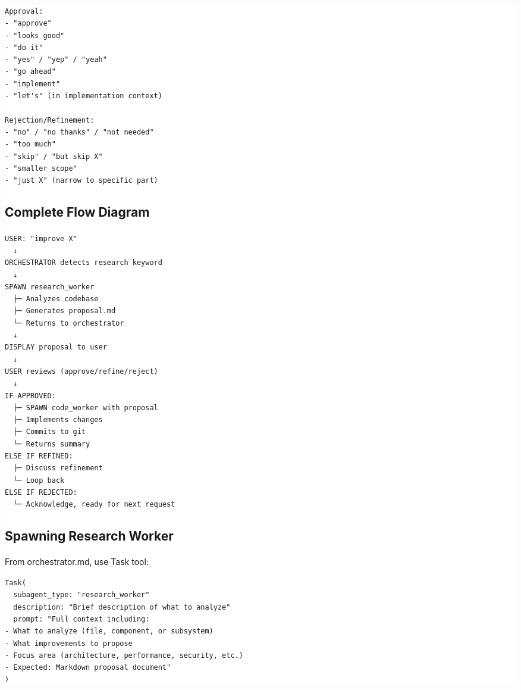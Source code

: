```
Approval:
- "approve"
- "looks good"
- "do it"
- "yes" / "yep" / "yeah"
- "go ahead"
- "implement"
- "let's" (in implementation context)

Rejection/Refinement:
- "no" / "no thanks" / "not needed"
- "too much"
- "skip" / "but skip X"
- "smaller scope"
- "just X" (narrow to specific part)
```

## Complete Flow Diagram

```
USER: "improve X"
  ↓
ORCHESTRATOR detects research keyword
  ↓
SPAWN research_worker
  ├─ Analyzes codebase
  ├─ Generates proposal.md
  └─ Returns to orchestrator
  ↓
DISPLAY proposal to user
  ↓
USER reviews (approve/refine/reject)
  ↓
IF APPROVED:
  ├─ SPAWN code_worker with proposal
  ├─ Implements changes
  ├─ Commits to git
  └─ Returns summary
ELSE IF REFINED:
  ├─ Discuss refinement
  └─ Loop back
ELSE IF REJECTED:
  └─ Acknowledge, ready for next request
```

## Spawning Research Worker

From orchestrator.md, use Task tool:

```
Task(
  subagent_type: "research_worker"
  description: "Brief description of what to analyze"
  prompt: "Full context including:
- What to analyze (file, component, or subsystem)
- What improvements to propose
- Focus area (architecture, performance, security, etc.)
- Expected: Markdown proposal document"
)
```
